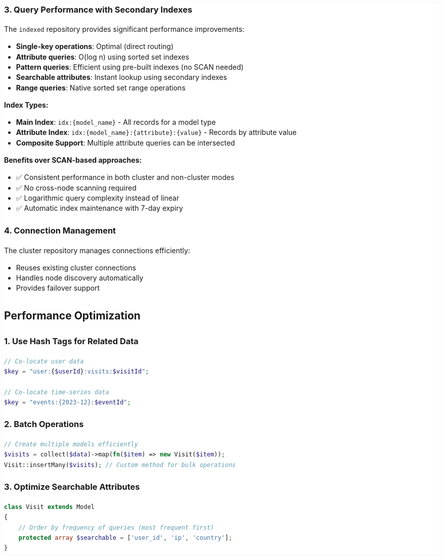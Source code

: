 ### 3. Query Performance with Secondary Indexes

The `indexed` repository provides significant performance improvements:

- **Single-key operations**: Optimal (direct routing)  
- **Attribute queries**: O(log n) using sorted set indexes
- **Pattern queries**: Efficient using pre-built indexes (no SCAN needed)
- **Searchable attributes**: Instant lookup using secondary indexes
- **Range queries**: Native sorted set range operations

**Index Types:**
- **Main Index**: `idx:{model_name}` - All records for a model type
- **Attribute Index**: `idx:{model_name}:{attribute}:{value}` - Records by attribute value
- **Composite Support**: Multiple attribute queries can be intersected

**Benefits over SCAN-based approaches:**
- ✅ Consistent performance in both cluster and non-cluster modes
- ✅ No cross-node scanning required
- ✅ Logarithmic query complexity instead of linear
- ✅ Automatic index maintenance with 7-day expiry

### 4. Connection Management

The cluster repository manages connections efficiently:
- Reuses existing cluster connections
- Handles node discovery automatically
- Provides failover support

## Performance Optimization

### 1. Use Hash Tags for Related Data

```php
// Co-locate user data
$key = "user:{$userId}:visits:$visitId";

// Co-locate time-series data  
$key = "events:{2023-12}:$eventId";
```

### 2. Batch Operations

```php
// Create multiple models efficiently
$visits = collect($data)->map(fn($item) => new Visit($item));
Visit::insertMany($visits); // Custom method for bulk operations
```

### 3. Optimize Searchable Attributes

```php
class Visit extends Model
{
    // Order by frequency of queries (most frequent first)
    protected array $searchable = ['user_id', 'ip', 'country'];
}
```
